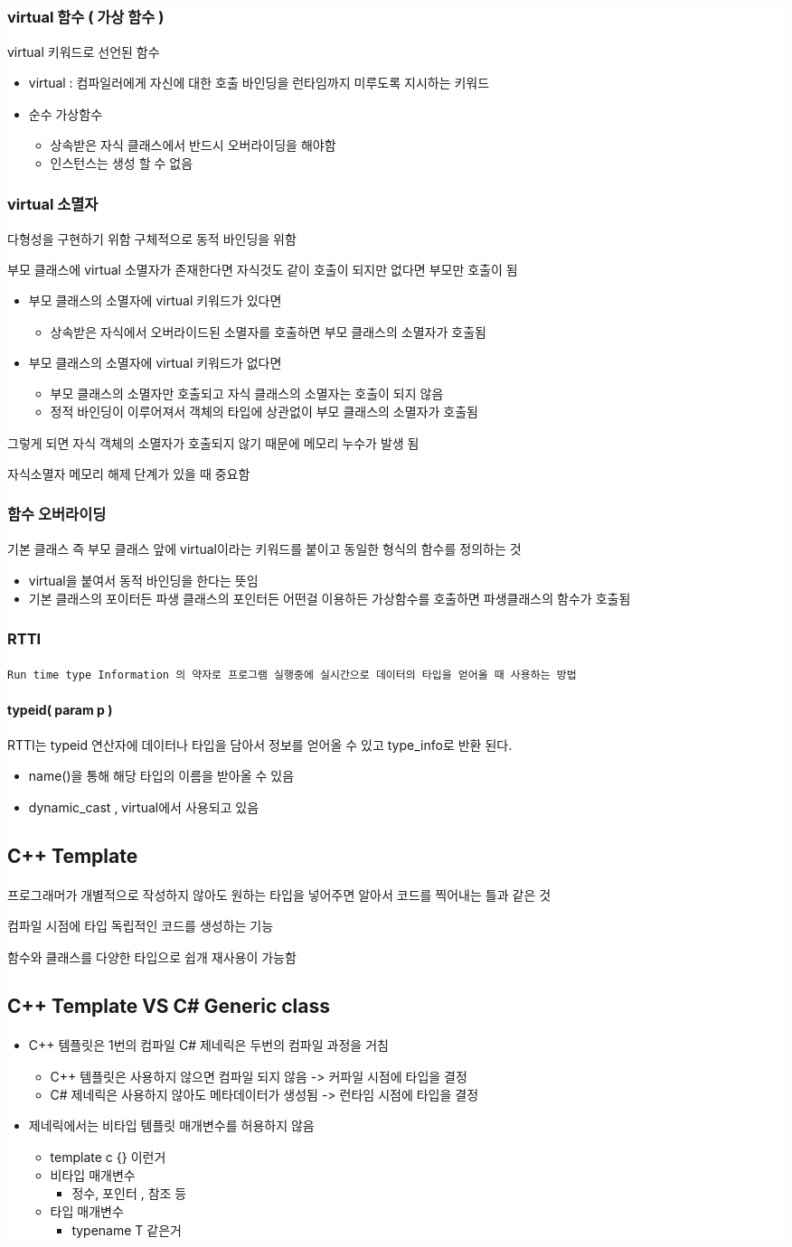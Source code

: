 ### virtual 함수 ( 가상 함수 )
virtual 키워드로 선언된 함수
- virtual : 컴파일러에게 자신에 대한 호출 바인딩을 런타임까지 미루도록 지시하는 키워드

- 순수 가상함수 
    - 상속받은 자식 클래스에서 반드시 오버라이딩을 해야함
    - 인스턴스는 생성 할 수 없음

### virtual 소멸자
다형성을 구현하기 위함 구체적으로 동적 바인딩을 위함

부모 클래스에 virtual 소멸자가 존재한다면 자식것도 같이 호출이 되지만 없다면 부모만 호출이 됨

- 부모 클래스의 소멸자에 virtual 키워드가 있다면
    - 상속받은 자식에서 오버라이드된 소멸자를 호출하면 부모 클래스의 소멸자가 호출됨

- 부모 클래스의 소멸자에 virtual 키워드가 없다면
    - 부모 클래스의 소멸자만 호출되고 자식 클래스의 소멸자는 호출이 되지 않음
    - 정적 바인딩이 이루어져서 객체의 타입에 상관없이 부모 클래스의 소멸자가 호출됨

그렇게 되면 자식 객체의 소멸자가 호출되지 않기 때문에 메모리 누수가 발생 됨

자식소멸자 메모리 해제 단계가 있을 때 중요함

### 함수 오버라이딩
기본 클래스 즉 부모 클래스 앞에 virtual이라는 키워드를 붙이고 동일한 형식의 함수를 정의하는 것
- virtual을 붙여서 동적 바인딩을 한다는 뜻임
- 기본 클래스의 포이터든 파생 클래스의 포인터든 어떤걸 이용하든 가상함수를 호출하면 파생클래스의 함수가 호출됨

### RTTI
    Run time type Information 의 약자로 프로그램 실행중에 실시간으로 데이터의 타입을 얻어올 때 사용하는 방법

#### typeid( param p )
 RTTI는 typeid 연산자에 데이터나 타입을 담아서 정보를 얻어올 수 있고 type_info로 반환 된다.

 - name()을 통해 해당 타입의 이름을 받아올 수 있음

- dynamic_cast , virtual에서 사용되고 있음

## C++ Template
프로그래머가 개별적으로 작성하지 않아도 원하는 타입을 넣어주면 알아서 코드를 찍어내는 틀과 같은 것

컴파일 시점에 타입 독립적인 코드를 생성하는 기능

함수와 클래스를 다양한 타입으로 쉽개 재사용이 가능함

## C++ Template VS C# Generic class
- C++ 템플릿은 1번의 컴파일 C# 제네릭은 두번의 컴파일 과정을 거침
    - C++ 템플릿은 사용하지 않으면 컴파일 되지 않음 -> 커파일 시점에 타입을 결정
    - C# 제네릭은 사용하지 않아도 메타데이터가 생성됨 -> 런타임 시점에 타입을 결정

- 제네릭에서는 비타입 템플릿 매개변수를 허용하지 않음
    - template c<int i> {} 이런거
    - 비타입 매개변수
        - 정수, 포인터 , 참조 등
    - 타입 매개변수
        - typename T 같은거
        